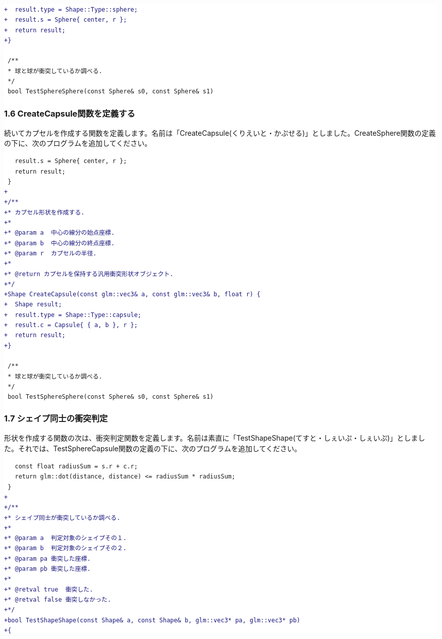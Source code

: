 ```diff
+  result.type = Shape::Type::sphere;
+  result.s = Sphere{ center, r };
+  return result;
+}

 /**
 * 球と球が衝突しているか調べる.
 */
 bool TestSphereSphere(const Sphere& s0, const Sphere& s1)
```

### 1.6 CreateCapsule関数を定義する

続いてカプセルを作成する関数を定義します。名前は「CreateCapsule(くりえいと・かぷせる)」としました。CreateSphere関数の定義の下に、次のプログラムを追加してください。

```diff
   result.s = Sphere{ center, r };
   return result;
 }
+
+/**
+* カプセル形状を作成する.
+*
+* @param a  中心の線分の始点座標.
+* @param b  中心の線分の終点座標.
+* @param r  カプセルの半径.
+*
+* @return カプセルを保持する汎用衝突形状オブジェクト.
+*/
+Shape CreateCapsule(const glm::vec3& a, const glm::vec3& b, float r) {
+  Shape result;
+  result.type = Shape::Type::capsule;
+  result.c = Capsule{ { a, b }, r };
+  return result;
+}

 /**
 * 球と球が衝突しているか調べる.
 */
 bool TestSphereSphere(const Sphere& s0, const Sphere& s1)
```

### 1.7 シェイプ同士の衝突判定

形状を作成する関数の次は、衝突判定関数を定義します。名前は素直に「TestShapeShape(てすと・しぇいぷ・しぇいぷ)」としました。それでは、TestSphereCapsule関数の定義の下に、次のプログラムを追加してください。

```diff
   const float radiusSum = s.r + c.r;
   return glm::dot(distance, distance) <= radiusSum * radiusSum;
 }
+
+/**
+* シェイプ同士が衝突しているか調べる.
+*
+* @param a  判定対象のシェイプその１.
+* @param b  判定対象のシェイプその２.
+* @param pa 衝突した座標.
+* @param pb 衝突した座標.
+*
+* @retval true  衝突した.
+* @retval false 衝突しなかった.
+*/
+bool TestShapeShape(const Shape& a, const Shape& b, glm::vec3* pa, glm::vec3* pb)
+{
```
